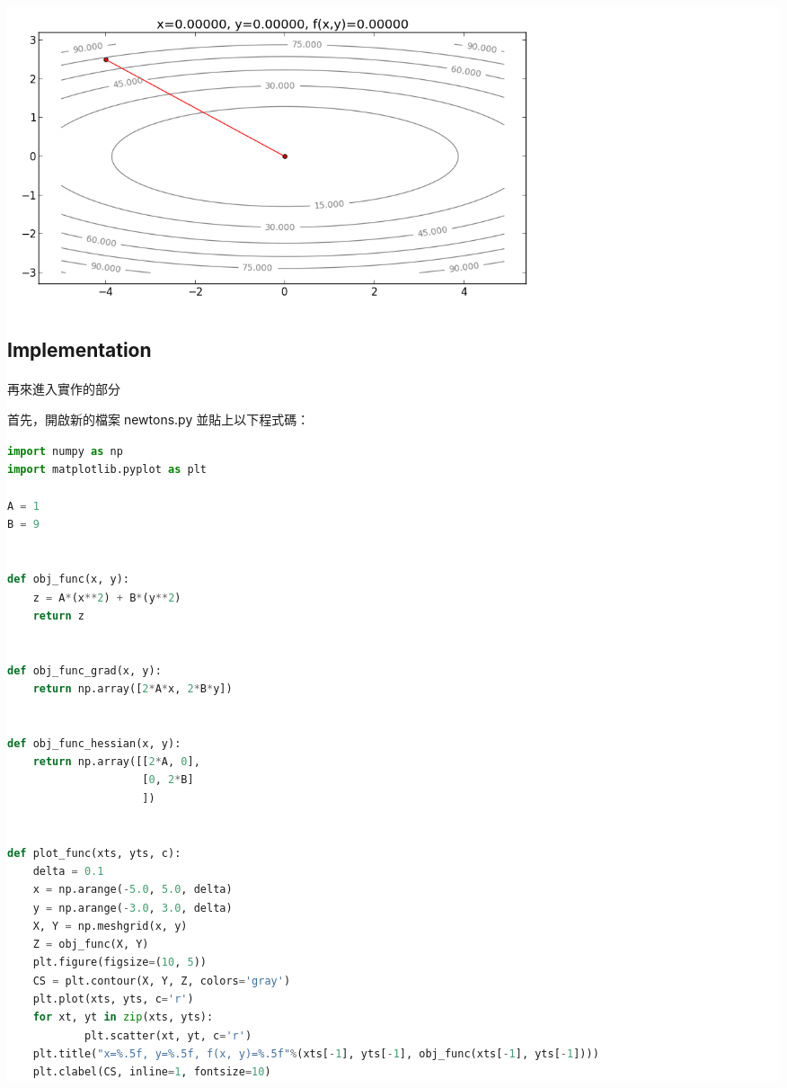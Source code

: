 
![](/images/pic/pic_00152.png)


## Implementation


再來進入實作的部分

首先，開啟新的檔案 newtons.py 並貼上以下程式碼：



```python newtons.py
import numpy as np
import matplotlib.pyplot as plt

A = 1
B = 9


def obj_func(x, y):
    z = A*(x**2) + B*(y**2)
    return z


def obj_func_grad(x, y):
    return np.array([2*A*x, 2*B*y])


def obj_func_hessian(x, y):
    return np.array([[2*A, 0],
                     [0, 2*B]
                     ])


def plot_func(xts, yts, c):
    delta = 0.1
    x = np.arange(-5.0, 5.0, delta)
    y = np.arange(-3.0, 3.0, delta)
    X, Y = np.meshgrid(x, y)
    Z = obj_func(X, Y)
    plt.figure(figsize=(10, 5))
    CS = plt.contour(X, Y, Z, colors='gray')
    plt.plot(xts, yts, c='r')
    for xt, yt in zip(xts, yts):
            plt.scatter(xt, yt, c='r')
    plt.title("x=%.5f, y=%.5f, f(x, y)=%.5f"%(xts[-1], yts[-1], obj_func(xts[-1], yts[-1])))
    plt.clabel(CS, inline=1, fontsize=10)
```